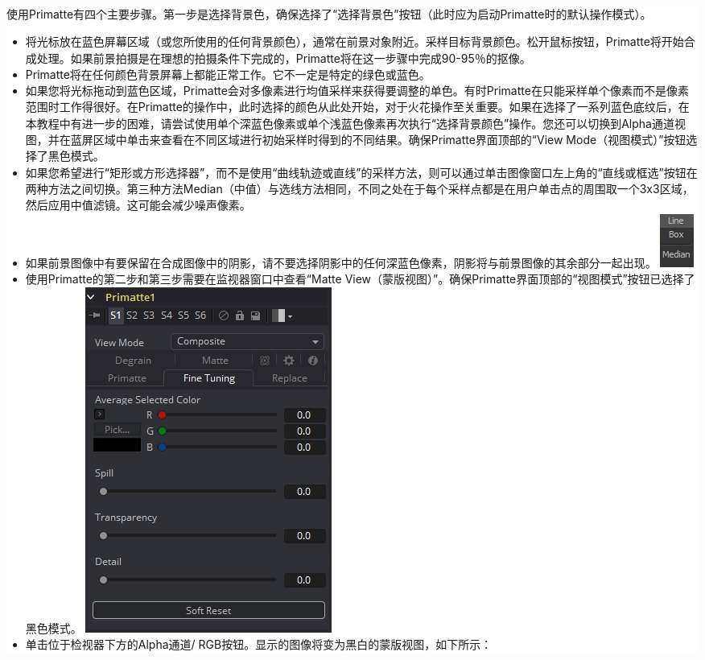 使用Primatte有四个主要步骤。第一步是选择背景色，确保选择了“选择背景色”按钮（此时应为启动Primatte时的默认操作模式）。

- 将光标放在蓝色屏幕区域（或您所使用的任何背景颜色），通常在前景对象附近。采样目标背景颜色。松开鼠标按钮，Primatte将开始合成处理。如果前景拍摄是在理想的拍摄条件下完成的，Primatte将在这一步骤中完成90-95％的抠像。
- Primatte将在任何颜色背景屏幕上都能正常工作。它不一定是特定的绿色或蓝色。
- 如果您将光标拖动到蓝色区域，Primatte会对多像素进行均值采样来获得要调整的单色。有时Primatte在只能采样单个像素而不是像素范围时工作得很好。在Primatte的操作中，此时选择的颜色从此处开始，对于火花操作至关重要。如果在选择了一系列蓝色底纹后，在本教程中有进一步的困难，请尝试使用单个深蓝色像素或单个浅蓝色像素再次执行“选择背景颜色”操作。您还可以切换到Alpha通道视图，并在蓝屏区域中单击来查看在不同区域进行初始采样时得到的不同结果。确保Primatte界面顶部的“View Mode（视图模式）”按钮选择了黑色模式。
- 如果您希望进行“矩形或方形选择器”，而不是使用“曲线轨迹或直线”的采样方法，则可以通过单击图像窗口左上角的“直线或框选”按钮在两种方法之间切换。第三种方法Median（中值）与选线方法相同，不同之处在于每个采样点都是在用户单击点的周围取一个3x3区域，然后应用中值滤镜。这可能会减少噪声像素。
- 如果前景图像中有要保留在合成图像中的阴影，请不要选择阴影中的任何深蓝色像素，阴影将与前景图像的其余部分一起出现。
  ![Pri_SelectBackgroundColor2](images/Pri_SelectBackgroundColor2.png)
- 使用Primatte的第二步和第三步需要在监视器窗口中查看“Matte View（蒙版视图）”。确保Primatte界面顶部的“视图模式”按钮已选择了黑色模式。
  ![Pri_SelectBackgroundColor3](images/Pri_SelectBackgroundColor3.png)
- 单击位于检视器下方的Alpha通道/ RGB按钮。显示的图像将变为黑白的蒙版视图，如下所示：